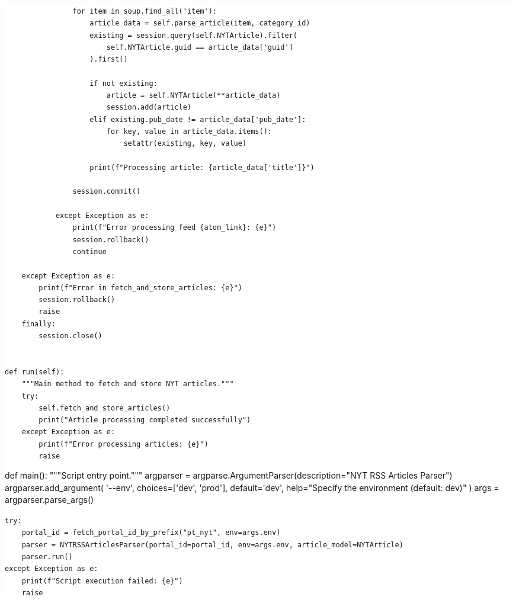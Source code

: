                     for item in soup.find_all('item'):
                        article_data = self.parse_article(item, category_id)
                        existing = session.query(self.NYTArticle).filter(
                            self.NYTArticle.guid == article_data['guid']
                        ).first()

                        if not existing:
                            article = self.NYTArticle(**article_data)
                            session.add(article)
                        elif existing.pub_date != article_data['pub_date']:
                            for key, value in article_data.items():
                                setattr(existing, key, value)                 

                        print(f"Processing article: {article_data['title']}")
                    
                    session.commit()
                    
                except Exception as e:
                    print(f"Error processing feed {atom_link}: {e}")
                    session.rollback()
                    continue

        except Exception as e:
            print(f"Error in fetch_and_store_articles: {e}")
            session.rollback()
            raise
        finally:
            session.close()


    def run(self):
        """Main method to fetch and store NYT articles."""
        try:
            self.fetch_and_store_articles()
            print("Article processing completed successfully")
        except Exception as e:
            print(f"Error processing articles: {e}")
            raise

def main():
    """Script entry point."""
    argparser = argparse.ArgumentParser(description="NYT RSS Articles Parser")
    argparser.add_argument(
        '--env',
        choices=['dev', 'prod'],
        default='dev',
        help="Specify the environment (default: dev)"
    )
    args = argparser.parse_args()

    try:
        portal_id = fetch_portal_id_by_prefix("pt_nyt", env=args.env)
        parser = NYTRSSArticlesParser(portal_id=portal_id, env=args.env, article_model=NYTArticle)
        parser.run()
    except Exception as e:
        print(f"Script execution failed: {e}")
        raise
